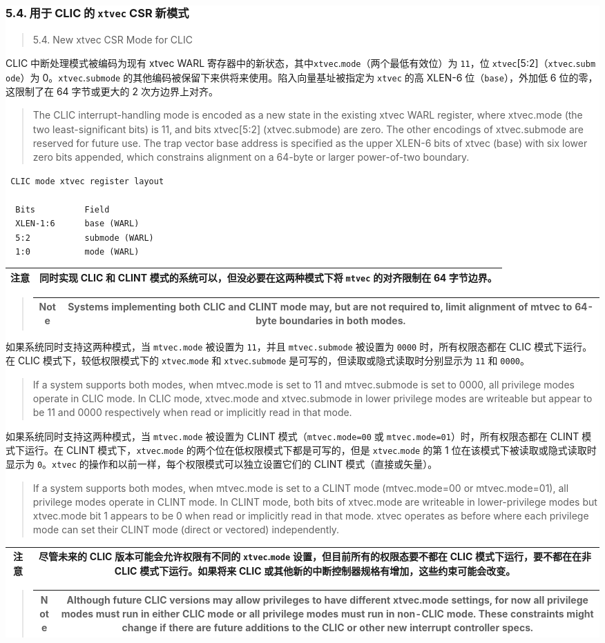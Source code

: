 ### 5.4. 用于 CLIC 的 `xtvec` CSR 新模式

> 5.4. New xtvec CSR Mode for CLIC

CLIC 中断处理模式被编码为现有 xtvec WARL 寄存器中的新状态，其中`xtvec`.`mode`（两个最低有效位）为 `11`，位 `xtvec`\[5:2\]（`xtvec`.`submode`）为 0。`xtvec`.`submode` 的其他编码被保留下来供将来使用。陷入向量基址被指定为 `xtvec` 的高 XLEN-6 位（`base`），外加低 6 位的零，这限制了在 64 字节或更大的 2 次方边界上对齐。

> The CLIC interrupt-handling mode is encoded as a new state in the existing xtvec WARL register, where xtvec.mode (the two least-significant bits) is 11, and bits xtvec[5:2] (xtvec.submode) are zero. The other encodings of xtvec.submode are reserved for future use. The trap vector base address is specified as the upper XLEN-6 bits of xtvec (base) with six lower zero bits appended, which constrains alignment on a 64-byte or larger power-of-two boundary.

```plaintext
 CLIC mode xtvec register layout

  Bits          Field
  XLEN-1:6      base (WARL)
  5:2           submode (WARL)
  1:0           mode (WARL)
```

|注意|同时实现 CLIC 和 CLINT 模式的系统可以，但没必要在这两种模式下将 `mtvec` 的对齐限制在 64 字节边界。
|-|-

> |Note|Systems implementing both CLIC and CLINT mode may, but are not required to, limit alignment of mtvec to 64-byte boundaries in both modes.
> |-|-

如果系统同时支持这两种模式，当 `mtvec.mode` 被设置为 `11`，并且 `mtvec.submode` 被设置为 `0000` 时，所有权限态都在 CLIC 模式下运行。在 CLIC 模式下，较低权限模式下的 `xtvec`.`mode` 和 `xtvec`.`submode` 是可写的，但读取或隐式读取时分别显示为 `11` 和 `0000`。

> If a system supports both modes, when mtvec.mode is set to 11 and mtvec.submode is set to 0000, all privilege modes operate in CLIC mode. In CLIC mode, xtvec.mode and xtvec.submode in lower privilege modes are writeable but appear to be 11 and 0000 respectively when read or implicitly read in that mode.

如果系统同时支持这两种模式，当 `mtvec.mode` 被设置为 CLINT 模式（`mtvec.mode=00` 或 `mtvec.mode=01`）时，所有权限态都在 CLINT 模式下运行。在 CLINT 模式下，`xtvec`.`mode` 的两个位在低权限模式下都是可写的，但是 `xtvec`.`mode` 的第 1 位在该模式下被读取或隐式读取时显示为 `0`。`xtvec` 的操作和以前一样，每个权限模式可以独立设置它们的 CLINT 模式（直接或矢量）。

> If a system supports both modes, when mtvec.mode is set to a CLINT mode (mtvec.mode=00 or mtvec.mode=01), all privilege modes operate in CLINT mode. In CLINT mode, both bits of xtvec.mode are writeable in lower-privilege modes but xtvec.mode bit 1 appears to be 0 when read or implicitly read in that mode. xtvec operates as before where each privilege mode can set their CLINT mode (direct or vectored) independently.

|注意|尽管未来的 CLIC 版本可能会允许权限有不同的 `xtvec`.`mode` 设置，但目前所有的权限态要不都在 CLIC 模式下运行，要不都在在非 CLIC 模式下运行。如果将来 CLIC 或其他新的中断控制器规格有增加，这些约束可能会改变。
|-|-

> |Note|Although future CLIC versions may allow privileges to have different xtvec.mode settings, for now all privilege modes must run in either CLIC mode or all privilege modes must run in non-CLIC mode. These constraints might change if there are future additions to the CLIC or other new interrupt controller specs.
> |-|-
